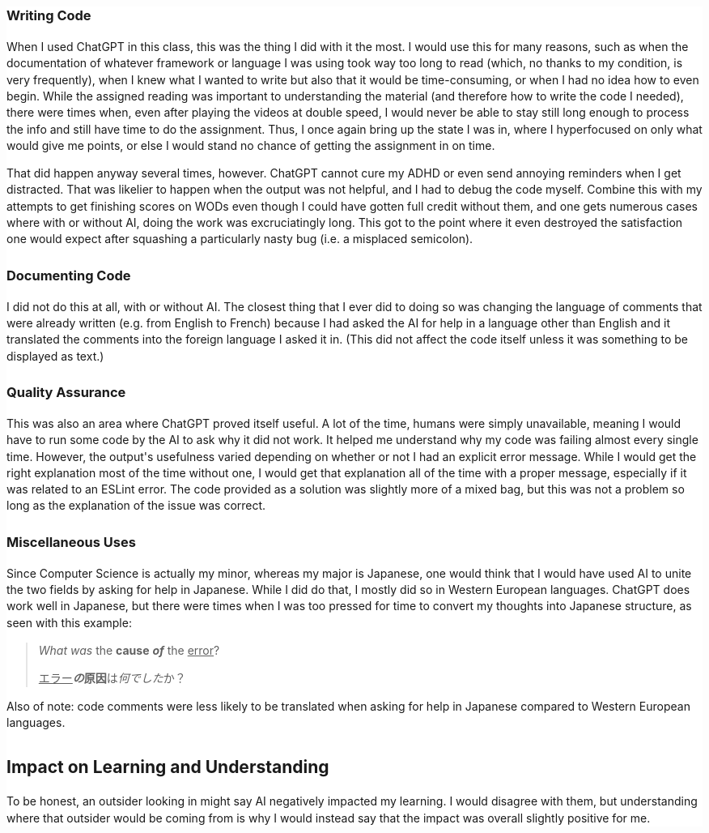 ### Writing Code
When I used ChatGPT in this class, this was the thing I did with it the most. I would use this for many reasons, such as when the documentation of whatever framework or language I was using took way too long to read (which, no thanks to my condition, is very frequently), when I knew what I wanted to write but also that it would be time-consuming, or when I had no idea how to even begin. While the assigned reading was important to understanding the material (and therefore how to write the code I needed), there were times when, even after playing the videos at double speed, I would never be able to stay still long enough to process the info and still have time to do the assignment. Thus, I once again bring up the state I was in, where I hyperfocused on only what would give me points, or else I would stand no chance of getting the assignment in on time.

That did happen anyway several times, however. ChatGPT cannot cure my ADHD or even send annoying reminders when I get distracted. That was likelier to happen when the output was not helpful, and I had to debug the code myself. Combine this with my attempts to get finishing scores on WODs even though I could have gotten full credit without them, and one gets numerous cases where with or without AI, doing the work was excruciatingly long. This got to the point where it even destroyed the satisfaction one would expect after squashing a particularly nasty bug (i.e. a misplaced semicolon).

### Documenting Code
I did not do this at all, with or without AI. The closest thing that I ever did to doing so was changing the language of comments that were already written (e.g. from English to French) because I had asked the AI for help in a language other than English and it translated the comments into the foreign language I asked it in. (This did not affect the code itself unless it was something to be displayed as text.)

### Quality Assurance
This was also an area where ChatGPT proved itself useful. A lot of the time, humans were simply unavailable, meaning I would have to run some code by the AI to ask why it did not work. It helped me understand why my code was failing almost every single time. However, the output's usefulness varied depending on whether or not I had an explicit error message. While I would get the right explanation most of the time without one, I would get that explanation all of the time with a proper message, especially if it was related to an ESLint error. The code provided as a solution was slightly more of a mixed bag, but this was not a problem so long as the explanation of the issue was correct.

### Miscellaneous Uses
Since Computer Science is actually my minor, whereas my major is Japanese, one would think that I would have used AI to unite the two fields by asking for help in Japanese. While I did do that, I mostly did so in Western European languages. ChatGPT does work well in Japanese, but there were times when I was too pressed for time to convert my thoughts into Japanese structure, as seen with this example:

> *What was* the **cause** ***of*** the <u>error</u>?
> 
> <u>エラー</u>***の*****原因**は*何でした*か？

Also of note: code comments were less likely to be translated when asking for help in Japanese compared to Western European languages.

## Impact on Learning and Understanding
To be honest, an outsider looking in might say AI negatively impacted my learning. I would disagree with them, but understanding where that outsider would be coming from is why I would instead say that the impact was overall slightly positive for me.
